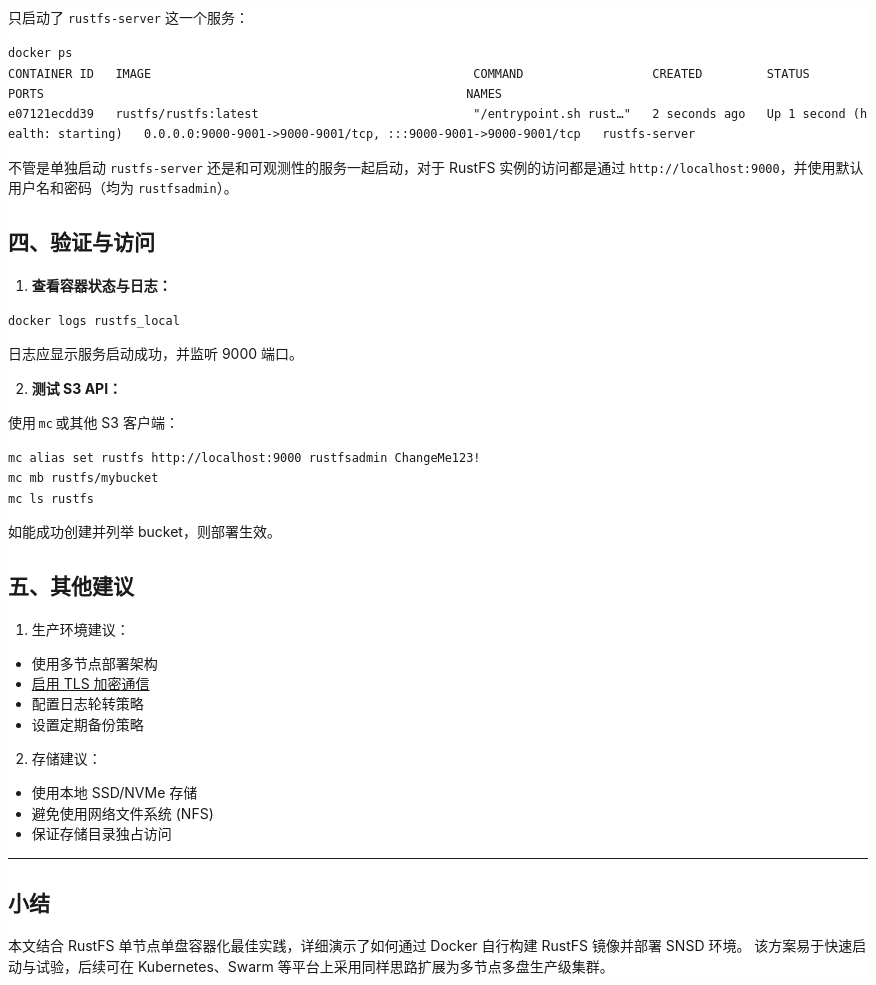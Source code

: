 只启动了 `rustfs-server` 这一个服务：

```
docker ps
CONTAINER ID   IMAGE                                             COMMAND                  CREATED         STATUS                           PORTS                                                           NAMES
e07121ecdd39   rustfs/rustfs:latest                              "/entrypoint.sh rust…"   2 seconds ago   Up 1 second (health: starting)   0.0.0.0:9000-9001->9000-9001/tcp, :::9000-9001->9000-9001/tcp   rustfs-server
```

不管是单独启动 `rustfs-server` 还是和可观测性的服务一起启动，对于 RustFS 实例的访问都是通过 `http://localhost:9000`，并使用默认用户名和密码（均为 `rustfsadmin`）。

## 四、验证与访问

1. **查看容器状态与日志：**

 ```bash
 docker logs rustfs_local
 ```

 日志应显示服务启动成功，并监听 9000 端口。

2. **测试 S3 API：**

 使用 `mc` 或其他 S3 客户端：

 ```bash
 mc alias set rustfs http://localhost:9000 rustfsadmin ChangeMe123!
 mc mb rustfs/mybucket
 mc ls rustfs
 ```

 如能成功创建并列举 bucket，则部署生效。


## 五、其他建议

1. 生产环境建议：
- 使用多节点部署架构
- [启用 TLS 加密通信](../../integration/tls-configured.md)
- 配置日志轮转策略
- 设置定期备份策略

2. 存储建议：
- 使用本地 SSD/NVMe 存储
- 避免使用网络文件系统 (NFS)
- 保证存储目录独占访问

---

## 小结

本文结合 RustFS 单节点单盘容器化最佳实践，详细演示了如何通过 Docker 自行构建 RustFS 镜像并部署 SNSD 环境。
该方案易于快速启动与试验，后续可在 Kubernetes、Swarm 等平台上采用同样思路扩展为多节点多盘生产级集群。
